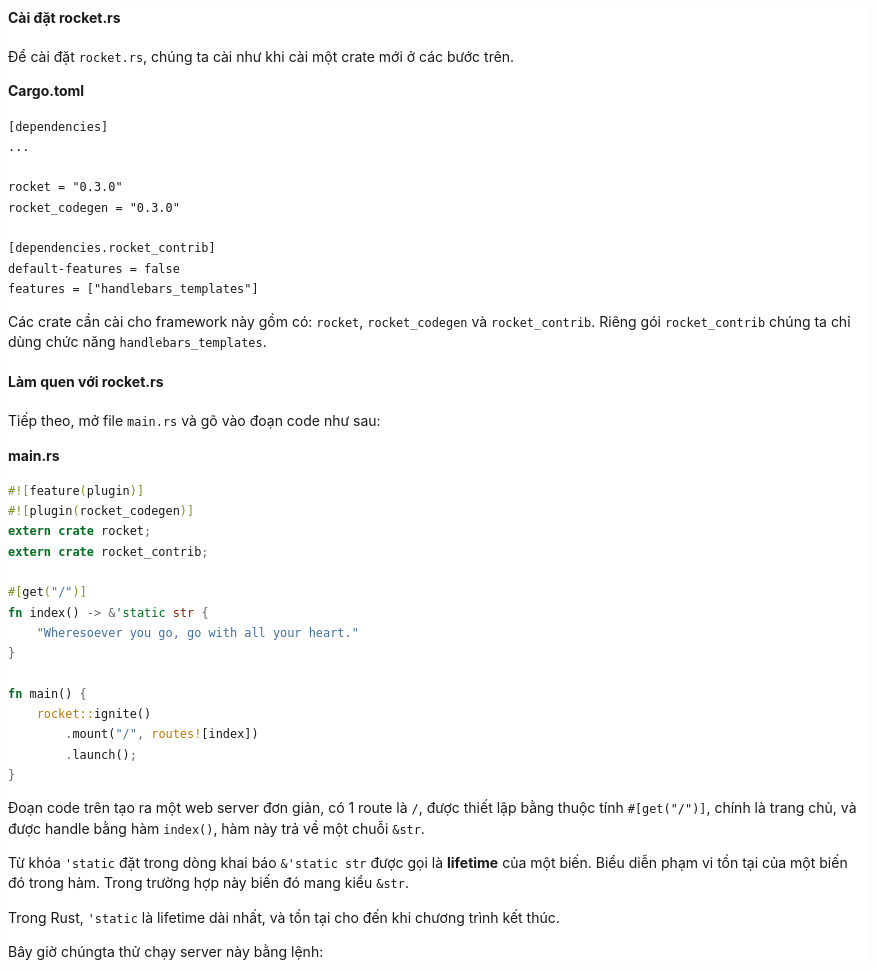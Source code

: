 #### Cài đặt rocket.rs

Để cài đặt `rocket.rs`, chúng ta cài như khi cài một crate mới ở các bước trên.

**Cargo.toml**
```
[dependencies]
...

rocket = "0.3.0"
rocket_codegen = "0.3.0"

[dependencies.rocket_contrib]
default-features = false
features = ["handlebars_templates"]
```

Các crate cần cài cho framework này gồm có: `rocket`, `rocket_codegen` và `rocket_contrib`. Riêng gói `rocket_contrib` chúng ta chỉ dùng chức năng `handlebars_templates`.

#### Làm quen với rocket.rs

Tiếp theo, mở file `main.rs` và gõ vào đoạn code như sau:

**main.rs**
```rust
#![feature(plugin)]
#![plugin(rocket_codegen)]
extern crate rocket;
extern crate rocket_contrib;

#[get("/")]
fn index() -> &'static str {
    "Wheresoever you go, go with all your heart."
}

fn main() {
    rocket::ignite()
        .mount("/", routes![index])
        .launch();
}
```

Đoạn code trên tạo ra một web server đơn giản, có 1 route là `/`, được thiết lập bằng thuộc tính `#[get("/")]`, chính là trang chủ, và được handle bằng hàm `index()`, hàm này trả về một chuỗi `&str`.

<div class="box-orange padding-15">
Từ khóa <code>'static</code> đặt trong dòng khai báo <code>&'static str</code> được gọi là <b>lifetime</b> của một biến. Biểu diễn phạm vi tồn tại của một biến đó trong hàm. Trong trường hợp này biến đó mang kiểu <code>&str</code>.

Trong Rust, <code>'static</code> là lifetime dài nhất, và tồn tại cho đến khi chương trình kết thúc.
</div>

Bây giờ chúngta thử chạy server này bằng lệnh:

